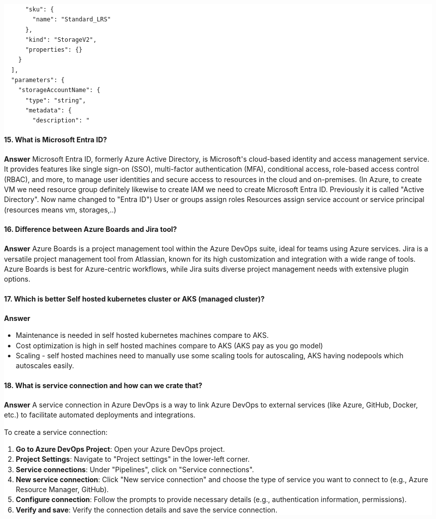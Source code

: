 ```
      "sku": {
        "name": "Standard_LRS"
      },
      "kind": "StorageV2",
      "properties": {}
    }
  ],
  "parameters": {
    "storageAccountName": {
      "type": "string",
      "metadata": {
        "description": "
```

#### 15. What is Microsoft Entra ID?
**Answer** Microsoft Entra ID, formerly Azure Active Directory, is Microsoft's cloud-based identity and access management service. It provides features like single sign-on (SSO), multi-factor authentication (MFA), conditional access, role-based access control (RBAC), and more, to manage user identities and secure access to resources in the cloud and on-premises. (In Azure, to create VM we need resource group definitely likewise to create IAM we need to create Microsoft Entra ID. Previously it is called "Active Directory". Now name changed to "Entra ID") 
User or groups assign roles
Resources assign service account or service principal (resources means vm, storages,..)

#### 16. Difference between Azure Boards and Jira tool?
**Answer** Azure Boards is a project management tool within the Azure DevOps suite, ideal for teams using Azure services. Jira is a versatile project management tool from Atlassian, known for its high customization and integration with a wide range of tools. Azure Boards is best for Azure-centric workflows, while Jira suits diverse project management needs with extensive plugin options.

#### 17. Which is better Self hosted kubernetes cluster or AKS (managed cluster)?
**Answer**  
- Maintenance is needed in self hosted kubernetes machines compare to AKS.
- Cost optimization is high in self hosted machines compare to AKS (AKS pay as you go model)
- Scaling - self hosted machines need to manually use some scaling tools for autoscaling, AKS having nodepools which autoscales easily.

#### 18.	What is service connection and how can we crate that?
**Answer** A service connection in Azure DevOps is a way to link Azure DevOps to external services (like Azure, GitHub, Docker, etc.) to facilitate automated deployments and integrations.

To create a service connection:

1. **Go to Azure DevOps Project**: Open your Azure DevOps project.
2. **Project Settings**: Navigate to "Project settings" in the lower-left corner.
3. **Service connections**: Under "Pipelines", click on "Service connections".
4. **New service connection**: Click "New service connection" and choose the type of service you want to connect to (e.g., Azure Resource Manager, GitHub).
5. **Configure connection**: Follow the prompts to provide necessary details (e.g., authentication information, permissions).
6. **Verify and save**: Verify the connection details and save the service connection.
